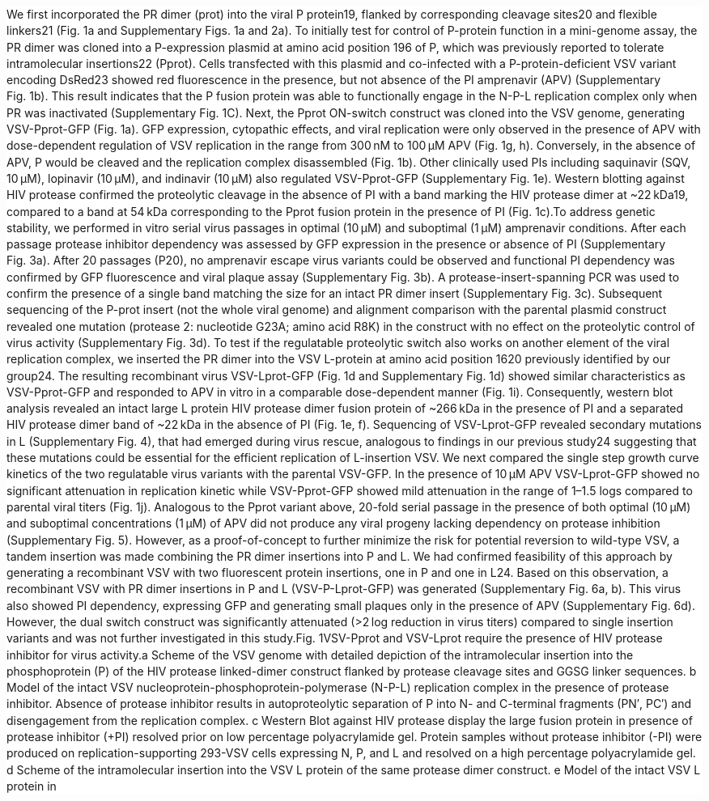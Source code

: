 We first incorporated the PR dimer (prot) into the viral P protein19, flanked by corresponding cleavage sites20 and flexible linkers21 (Fig. 1a and Supplementary Figs. 1a and 2a). To initially test for control of P-protein function in a mini-genome assay, the PR dimer was cloned into a P-expression plasmid at amino acid position 196 of P, which was previously reported to tolerate intramolecular insertions22 (Pprot). Cells transfected with this plasmid and co-infected with a P-protein-deficient VSV variant encoding DsRed23 showed red fluorescence in the presence, but not absence of the PI amprenavir (APV) (Supplementary Fig. 1b). This result indicates that the P fusion protein was able to functionally engage in the N-P-L replication complex only when PR was inactivated (Supplementary Fig. 1C). Next, the Pprot ON-switch construct was cloned into the VSV genome, generating VSV-Pprot-GFP (Fig. 1a). GFP expression, cytopathic effects, and viral replication were only observed in the presence of APV with dose-dependent regulation of VSV replication in the range from 300 nM to 100 µM APV (Fig. 1g, h). Conversely, in the absence of APV, P would be cleaved and the replication complex disassembled (Fig. 1b). Other clinically used PIs including saquinavir (SQV, 10 µM), lopinavir (10 µM), and indinavir (10 µM) also regulated VSV-Pprot-GFP (Supplementary Fig. 1e). Western blotting against HIV protease confirmed the proteolytic cleavage in the absence of PI with a band marking the HIV protease dimer at ~22 kDa19, compared to a band at 54 kDa corresponding to the Pprot fusion protein in the presence of PI (Fig. 1c).To address genetic stability, we performed in vitro serial virus passages in optimal (10 μM) and suboptimal (1 µM) amprenavir conditions. After each passage protease inhibitor dependency was assessed by GFP expression in the presence or absence of PI (Supplementary Fig. 3a). After 20 passages (P20), no amprenavir escape virus variants could be observed and functional PI dependency was confirmed by GFP fluorescence and viral plaque assay (Supplementary Fig. 3b). A protease-insert-spanning PCR was used to confirm the presence of a single band matching the size for an intact PR dimer insert (Supplementary Fig. 3c). Subsequent sequencing of the P-prot insert (not the whole viral genome) and alignment comparison with the parental plasmid construct revealed one mutation (protease 2: nucleotide G23A; amino acid R8K) in the construct with no effect on the proteolytic control of virus activity (Supplementary Fig. 3d). To test if the regulatable proteolytic switch also works on another element of the viral replication complex, we inserted the PR dimer into the VSV L-protein at amino acid position 1620 previously identified by our group24. The resulting recombinant virus VSV-Lprot-GFP (Fig. 1d and Supplementary Fig. 1d) showed similar characteristics as VSV-Pprot-GFP and responded to APV in vitro in a comparable dose-dependent manner (Fig. 1i). Consequently, western blot analysis revealed an intact large L protein HIV protease dimer fusion protein of ~266 kDa in the presence of PI and a separated HIV protease dimer band of ~22 kDa in the absence of PI (Fig. 1e, f). Sequencing of VSV-Lprot-GFP revealed secondary mutations in L (Supplementary Fig. 4), that had emerged during virus rescue, analogous to findings in our previous study24 suggesting that these mutations could be essential for the efficient replication of L-insertion VSV. We next compared the single step growth curve kinetics of the two regulatable virus variants with the parental VSV-GFP. In the presence of 10 μM APV VSV-Lprot-GFP showed no significant attenuation in replication kinetic while VSV-Pprot-GFP showed mild attenuation in the range of 1–1.5 logs compared to parental viral titers (Fig. 1j). Analogous to the Pprot variant above, 20-fold serial passage in the presence of both optimal (10 μM) and suboptimal concentrations (1 μM) of APV did not produce any viral progeny lacking dependency on protease inhibition (Supplementary Fig. 5). However, as a proof-of-concept to further minimize the risk for potential reversion to wild-type VSV, a tandem insertion was made combining the PR dimer insertions into P and L. We had confirmed feasibility of this approach by generating a recombinant VSV with two fluorescent protein insertions, one in P and one in L24. Based on this observation, a recombinant VSV with PR dimer insertions in P and L (VSV-P-Lprot-GFP) was generated (Supplementary Fig. 6a, b). This virus also showed PI dependency, expressing GFP and generating small plaques only in the presence of APV (Supplementary Fig. 6d). However, the dual switch construct was significantly attenuated (>2 log reduction in virus titers) compared to single insertion variants and was not further investigated in this study.Fig. 1VSV-Pprot and VSV-Lprot require the presence of HIV protease inhibitor for virus activity.a Scheme of the VSV genome with detailed depiction of the intramolecular insertion into the phosphoprotein (P) of the HIV protease linked-dimer construct flanked by protease cleavage sites and GGSG linker sequences. b Model of the intact VSV nucleoprotein-phosphoprotein-polymerase (N-P-L) replication complex in the presence of protease inhibitor. Absence of protease inhibitor results in autoproteolytic separation of P into N- and C-terminal fragments (PN′, PC′) and disengagement from the replication complex. c Western Blot against HIV protease display the large fusion protein in presence of protease inhibitor (+PI) resolved prior on low percentage polyacrylamide gel. Protein samples without protease inhibitor (-PI) were produced on replication-supporting 293-VSV cells expressing N, P, and L and resolved on a high percentage polyacrylamide gel. d Scheme of the intramolecular insertion into the VSV L protein of the same protease dimer construct. e Model of the intact VSV L protein in